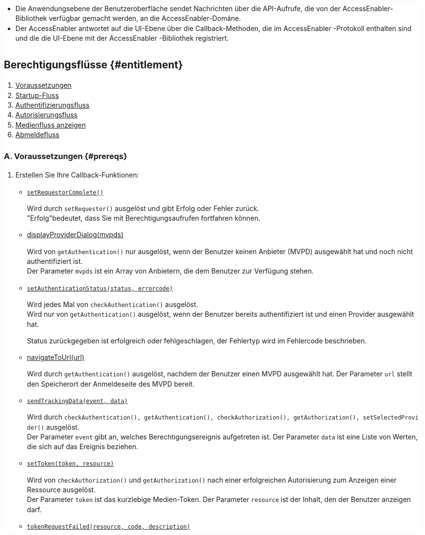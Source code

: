 - Die Anwendungsebene der Benutzeroberfläche sendet Nachrichten über die API-Aufrufe, die von der AccessEnabler-Bibliothek verfügbar gemacht werden, an die AccessEnabler-Domäne.
- Der AccessEnabler antwortet auf die UI-Ebene über die Callback-Methoden, die im AccessEnabler -Protokoll enthalten sind und die die UI-Ebene mit der AccessEnabler -Bibliothek registriert.

## Berechtigungsflüsse {#entitlement}

1. [Voraussetzungen](#prereqs)
1. [Startup-Fluss](#startup_flow)
1. [Authentifizierungsfluss](#authn_flow)
1. [Autorisierungsfluss](#authz_flow)
1. [Medienfluss anzeigen](#media_flow)
1. [Abmeldefluss](#logout_flow)

### A. Voraussetzungen {#prereqs}

1. Erstellen Sie Ihre Callback-Funktionen:
   - [`setRequestorComplete()`](#$setRequestorComplete)

     Wird durch `setRequestor()` ausgelöst und gibt Erfolg oder Fehler zurück.\
     &quot;Erfolg&quot;bedeutet, dass Sie mit Berechtigungsaufrufen fortfahren können.

   - [displayProviderDialog(mvpds)](#$displayProviderDialog)

     Wird von `getAuthentication()` nur ausgelöst, wenn der Benutzer keinen Anbieter (MVPD) ausgewählt hat und noch nicht authentifiziert ist.\
     Der Parameter `mvpds` ist ein Array von Anbietern, die dem Benutzer zur Verfügung stehen.

   - [`setAuthenticationStatus(status, errorcode)`](#$setAuthNStatus)

     Wird jedes Mal von `checkAuthentication()` ausgelöst.\
     Wird nur von `getAuthentication()` ausgelöst, wenn der Benutzer bereits authentifiziert ist und einen Provider ausgewählt hat.

     Status zurückgegeben ist erfolgreich oder fehlgeschlagen, der Fehlertyp wird im Fehlercode beschrieben.

   - [navigateToUrl(url)](#$navigateToUrl)

     Wird durch `getAuthentication()` ausgelöst, nachdem der Benutzer einen MVPD ausgewählt hat. Der Parameter `url` stellt den Speicherort der Anmeldeseite des MVPD bereit.

   - [`sendTrackingData(event, data)`](#$sendTrackingData)

     Wird durch `checkAuthentication(), getAuthentication(), checkAuthorization(), getAuthorization(), setSelectedProvider()` ausgelöst.\
     Der Parameter `event` gibt an, welches Berechtigungsereignis aufgetreten ist. Der Parameter `data` ist eine Liste von Werten, die sich auf das Ereignis beziehen.

   - [`setToken(token, resource)`](#$setToken)

     Wird von `checkAuthorization()` und `getAuthorization()` nach einer erfolgreichen Autorisierung zum Anzeigen einer Ressource ausgelöst.\
     Der Parameter `token` ist das kurzlebige Medien-Token. Der Parameter `resource` ist der Inhalt, den der Benutzer anzeigen darf.

   - [`tokenRequestFailed(resource, code, description)`](#$tokenRequestFailed)
